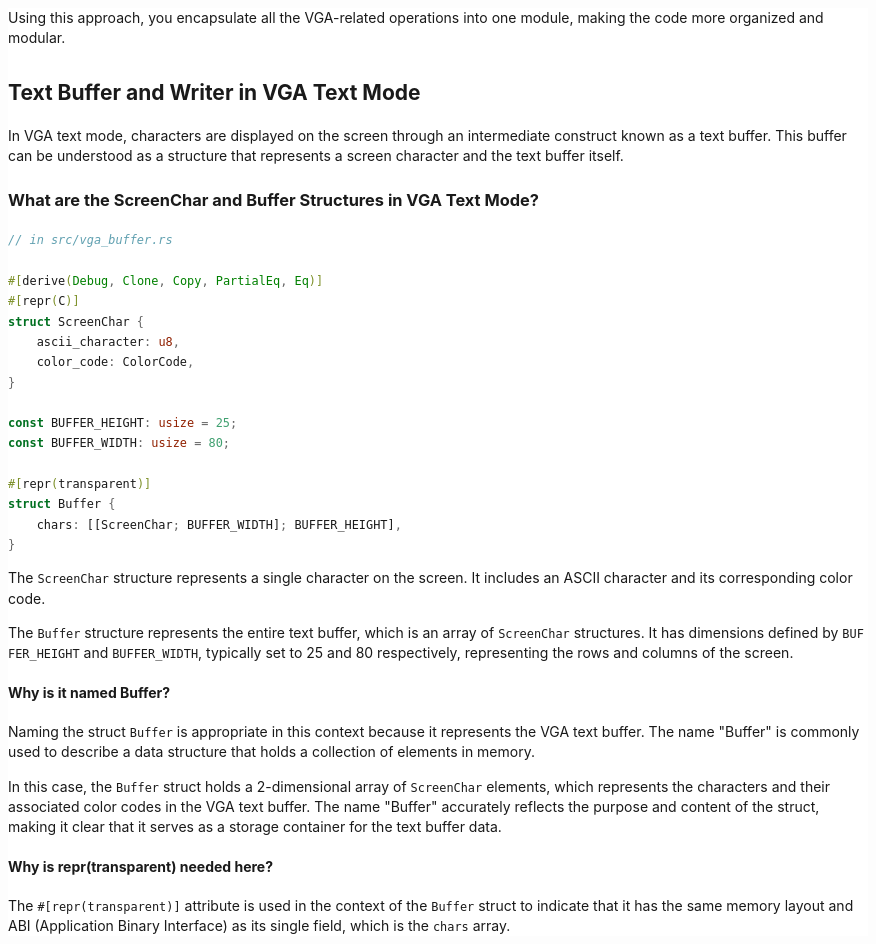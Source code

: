 Using this approach, you encapsulate all the VGA-related operations into one module, making the code more organized and modular.

## Text Buffer and Writer in VGA Text Mode

In VGA text mode, characters are displayed on the screen through an intermediate construct known as a text buffer. This buffer can be understood as a structure that represents a screen character and the text buffer itself.

### What are the ScreenChar and Buffer Structures in VGA Text Mode?

```rust
// in src/vga_buffer.rs

#[derive(Debug, Clone, Copy, PartialEq, Eq)]
#[repr(C)]
struct ScreenChar {
    ascii_character: u8,
    color_code: ColorCode,
}

const BUFFER_HEIGHT: usize = 25;
const BUFFER_WIDTH: usize = 80;

#[repr(transparent)]
struct Buffer {
    chars: [[ScreenChar; BUFFER_WIDTH]; BUFFER_HEIGHT],
}
```

The `ScreenChar` structure represents a single character on the screen. It includes an ASCII character and its corresponding color code. 

The `Buffer` structure represents the entire text buffer, which is an array of `ScreenChar` structures. It has dimensions defined by `BUFFER_HEIGHT` and `BUFFER_WIDTH`, typically set to 25 and 80 respectively, representing the rows and columns of the screen. 

#### Why is it named Buffer?
Naming the struct `Buffer` is appropriate in this context because it represents the VGA text buffer. The name "Buffer" is commonly used to describe a data structure that holds a collection of elements in memory.

In this case, the `Buffer` struct holds a 2-dimensional array of `ScreenChar` elements, which represents the characters and their associated color codes in the VGA text buffer. The name "Buffer" accurately reflects the purpose and content of the struct, making it clear that it serves as a storage container for the text buffer data.

#### Why is repr(transparent) needed here?
The `#[repr(transparent)]` attribute is used in the context of the `Buffer` struct to indicate that it has the same memory layout and ABI (Application Binary Interface) as its single field, which is the `chars` array.
